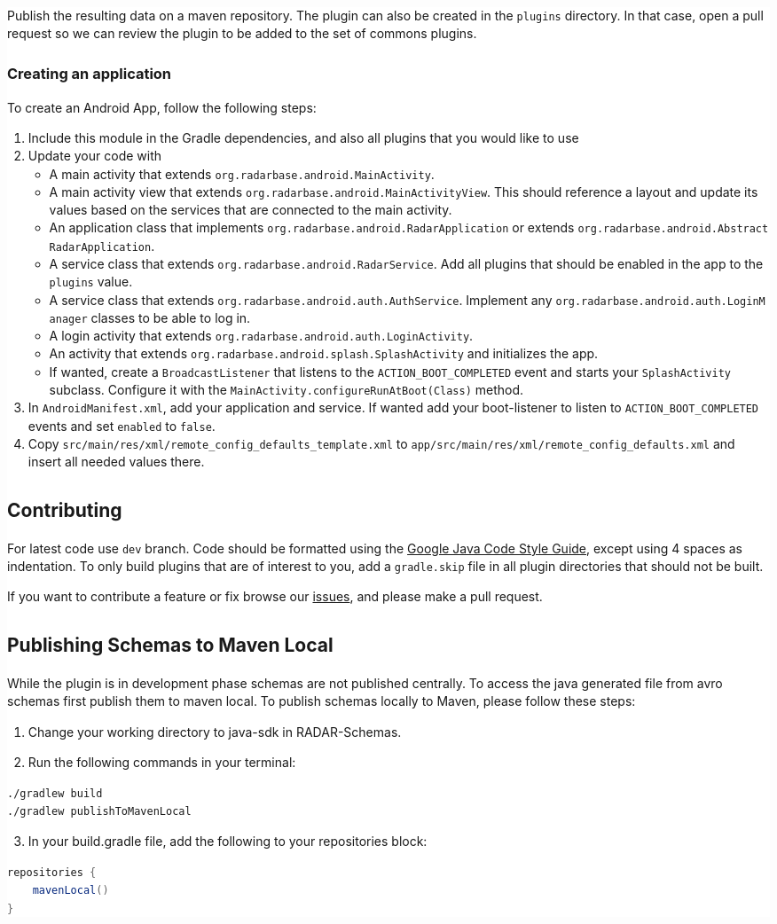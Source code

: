 Publish the resulting data on a maven repository. The plugin can also be created in the `plugins` directory. In that case, open a pull request so we can review the plugin to be added to the set of commons plugins.

### Creating an application

To create an Android App, follow the following steps:

1. Include this module in the Gradle dependencies, and also all plugins that you would like to use
2. Update your code with
     - A main activity that extends `org.radarbase.android.MainActivity`.
     - A main activity view that extends `org.radarbase.android.MainActivityView`. This should reference a layout and update its values based on the services that are connected to the main activity.
     - An application class that implements `org.radarbase.android.RadarApplication` or extends `org.radarbase.android.AbstractRadarApplication`.
     - A service class that extends `org.radarbase.android.RadarService`. Add all plugins that should be enabled in the app to the `plugins` value.
     - A service class that extends `org.radarbase.android.auth.AuthService`. Implement any `org.radarbase.android.auth.LoginManager` classes to be able to log in.
     - A login activity that extends `org.radarbase.android.auth.LoginActivity`.
     - An activity that extends `org.radarbase.android.splash.SplashActivity` and initializes the app. 
     - If wanted, create a `BroadcastListener` that listens to the `ACTION_BOOT_COMPLETED` event and starts your `SplashActivity` subclass. Configure it with the `MainActivity.configureRunAtBoot(Class)` method.
3. In `AndroidManifest.xml`, add your application and service. If wanted add your boot-listener to listen to `ACTION_BOOT_COMPLETED` events and set `enabled` to `false`.
4. Copy `src/main/res/xml/remote_config_defaults_template.xml` to `app/src/main/res/xml/remote_config_defaults.xml` and insert all needed values there.

## Contributing

For latest code use `dev` branch. Code should be formatted using the [Google Java Code Style Guide](https://google.github.io/styleguide/javaguide.html), except using 4 spaces as indentation.
To only build plugins that are of interest to you, add a `gradle.skip` file in all plugin directories that should not be built.

If you want to contribute a feature or fix browse our [issues](https://github.com/RADAR-base/radar-commons-android/issues), and please make a pull request.

## Publishing Schemas to Maven Local

While the plugin is in development phase schemas are not published centrally. To access the java generated file from avro schemas first publish them to maven local.
To publish schemas locally to Maven, please follow these steps:

1. Change your working directory to java-sdk in RADAR-Schemas.

2. Run the following commands in your terminal:
```shell
./gradlew build 
./gradlew publishToMavenLocal
```

3. In your build.gradle file, add the following to your repositories block:
```gradle
repositories {
    mavenLocal()
}
```
